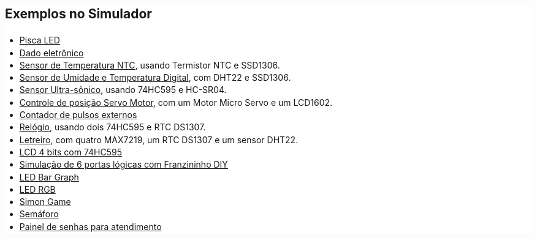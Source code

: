## Exemplos no Simulador

- [Pisca LED](https://wokwi.com/arduino/projects/301693553069785610)
- [Dado eletrônico](https://wokwi.com/arduino/projects/304646764687786560)
- [Sensor de Temperatura NTC](https://wokwi.com/arduino/projects/301751077214093834), usando Termistor NTC e SSD1306.
- [Sensor de Umidade e Temperatura Digital](https://wokwi.com/arduino/projects/301745949656482317), com DHT22 e SSD1306.
- [Sensor Ultra-sônico](https://wokwi.com/arduino/projects/302020345098928648), usando 74HC595 e HC-SR04.
- [Controle de posição Servo Motor](https://wokwi.com/arduino/projects/302291615188255242), com um Motor Micro Servo e um LCD1602.
- [Contador de pulsos externos](https://wokwi.com/arduino/projects/302199144424931848)
- [Relógio](https://wokwi.com/arduino/projects/301738586036765194), usando dois 74HC595 e RTC DS1307.
- [Letreiro](https://wokwi.com/arduino/projects/304826828859638336), com quatro MAX7219, um RTC DS1307 e um sensor DHT22.
- [LCD 4 bits com 74HC595](https://wokwi.com/arduino/projects/313076832346833472)
- [Simulação de 6 portas lógicas com Franzininho DIY](https://wokwi.com/arduino/projects/311202006419112513)
- [LED Bar Graph](https://wokwi.com/arduino/projects/310022133947302466)
- [LED RGB ](https://wokwi.com/arduino/projects/306670612160447042)
- [Simon Game](https://wokwi.com/arduino/projects/311426763532010048)
- [Semáforo](https://wokwi.com/arduino/projects/301931601583931913)
- [Painel de senhas para atendimento](https://wokwi.com/arduino/projects/314180422625919552)
